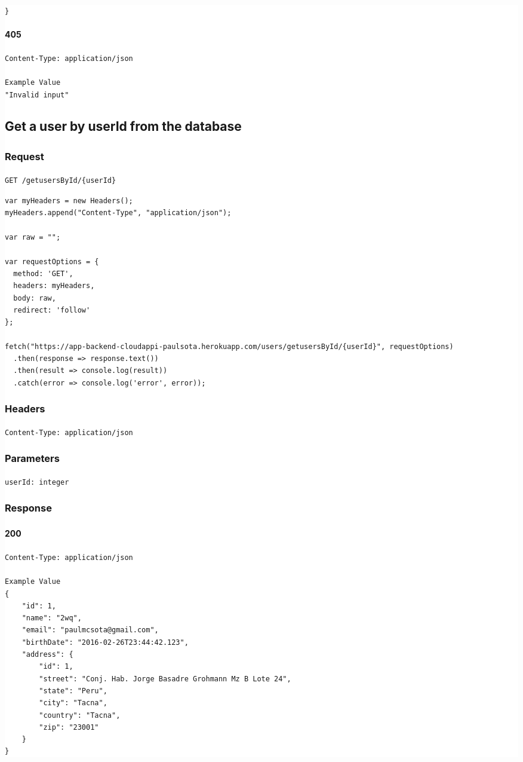     }

#### 405

    Content-Type: application/json

    Example Value
    "Invalid input"

## Get a user by userId from the database

### Request

`GET /getusersById/{userId}`

    var myHeaders = new Headers();
    myHeaders.append("Content-Type", "application/json");
    
    var raw = "";
    
    var requestOptions = {
      method: 'GET',
      headers: myHeaders,
      body: raw,
      redirect: 'follow'
    };
    
    fetch("https://app-backend-cloudappi-paulsota.herokuapp.com/users/getusersById/{userId}", requestOptions)
      .then(response => response.text())
      .then(result => console.log(result))
      .catch(error => console.log('error', error));

### Headers

    Content-Type: application/json

### Parameters

    userId: integer

### Response

#### 200

    Content-Type: application/json

    Example Value
    {
        "id": 1,
        "name": "2wq",
        "email": "paulmcsota@gmail.com",
        "birthDate": "2016-02-26T23:44:42.123",
        "address": {
            "id": 1,
            "street": "Conj. Hab. Jorge Basadre Grohmann Mz B Lote 24",
            "state": "Peru",
            "city": "Tacna",
            "country": "Tacna",
            "zip": "23001"
        }
    }
